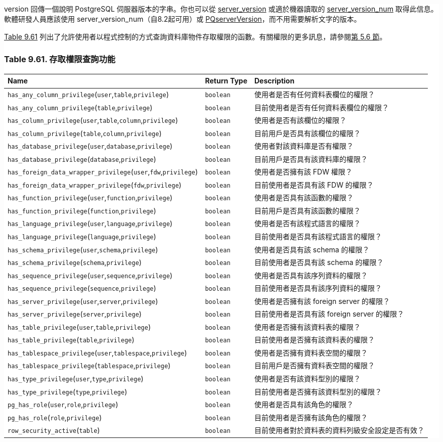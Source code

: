 version 回傳一個說明 PostgreSQL 伺服器版本的字串。你也可以從 [server\_version](https://github.com/pgsql-tw/documents/tree/a096b206440e1ac8cdee57e1ae7a74730f0ee146/iii-server-administration/server-configuration/1915-preset-options.md) 或適於機器讀取的 [server\_version\_num](https://github.com/pgsql-tw/documents/tree/a096b206440e1ac8cdee57e1ae7a74730f0ee146/iii-server-administration/server-configuration/1915-preset-options.md) 取得此信息。軟體研發人員應該使用 server\_version\_num（自8.2起可用）或 [PQserverVersion](https://github.com/pgsql-tw/documents/tree/a096b206440e1ac8cdee57e1ae7a74730f0ee146/iv-client-interfaces/332-connection-status-functions.md)，而不用需要解析文字的版本。

[Table 9.61](system-information-functions.md#table-961-access-privilege-inquiry-functions) 列出了允許使用者以程式控制的方式查詢資料庫物件存取權限的函數。有關權限的更多訊息，請參閱[第 5.6 節](https://github.com/pgsql-tw/documents/tree/a096b206440e1ac8cdee57e1ae7a74730f0ee146/ii-the-sql-language/data-definition/56-privileges.md)。

### **Table 9.61. 存取權限查詢功能**

| Name | Return Type | Description |
| :--- | :--- | :--- |
| `has_any_column_privilege`\(`user`,`table`,`privilege`\) | `boolean` | 使用者是否有任何資料表欄位的權限？ |
| `has_any_column_privilege`\(`table`,`privilege`\) | `boolean` | 目前使用者是否有任何資料表欄位的權限？ |
| `has_column_privilege`\(`user`,`table`,`column`,`privilege`\) | `boolean` | 使用者是否有該欄位的權限？ |
| `has_column_privilege`\(`table`,`column`,`privilege`\) | `boolean` | 目前用戶是否具有該欄位的權限？ |
| `has_database_privilege`\(`user`,`database`,`privilege`\) | `boolean` | 使用者對該資料庫是否有權限？ |
| `has_database_privilege`\(`database`,`privilege`\) | `boolean` | 目前用戶是否具有該資料庫的權限？ |
| `has_foreign_data_wrapper_privilege`\(`user`,`fdw`,`privilege`\) | `boolean` | 使用者是否擁有該 FDW 權限？ |
| `has_foreign_data_wrapper_privilege`\(`fdw`,`privilege`\) | `boolean` | 目前使用者是否具有該 FDW 的權限？ |
| `has_function_privilege`\(`user`,`function`,`privilege`\) | `boolean` | 使用者是否具有該函數的權限？ |
| `has_function_privilege`\(`function`,`privilege`\) | `boolean` | 目前用戶是否具有該函數的權限？ |
| `has_language_privilege`\(`user`,`language`,`privilege`\) | `boolean` | 使用者是否有該程式語言的權限？ |
| `has_language_privilege`\(`language`,`privilege`\) | `boolean` | 目前使用者是否具有該程式語言的權限？ |
| `has_schema_privilege`\(`user`,`schema`,`privilege`\) | `boolean` | 使用者是否具有該 schema 的權限？ |
| `has_schema_privilege`\(`schema`,`privilege`\) | `boolean` | 目前使用者是否具有該 schema 的權限？ |
| `has_sequence_privilege`\(`user`,`sequence`,`privilege`\) | `boolean` | 使用者是否具有該序列資料的權限？ |
| `has_sequence_privilege`\(`sequence`,`privilege`\) | `boolean` | 目前使用者是否具有該序列資料的權限？ |
| `has_server_privilege`\(`user`,`server`,`privilege`\) | `boolean` | 使用者是否擁有該 foreign server 的權限？ |
| `has_server_privilege`\(`server`,`privilege`\) | `boolean` | 目前使用者是否具有該 foreign server 的權限？ |
| `has_table_privilege`\(`user`,`table`,`privilege`\) | `boolean` | 使用者是否擁有該資料表的權限？ |
| `has_table_privilege`\(`table`,`privilege`\) | `boolean` | 目前使用者是否擁有該資料表的權限？ |
| `has_tablespace_privilege`\(`user`,`tablespace`,`privilege`\) | `boolean` | 使用者是否擁有資料表空間的權限？ |
| `has_tablespace_privilege`\(`tablespace`,`privilege`\) | `boolean` | 目前用戶是否擁有資料表空間的權限？ |
| `has_type_privilege`\(`user`,`type`,`privilege`\) | `boolean` | 使用者是否有該資料型別的權限？ |
| `has_type_privilege`\(`type`,`privilege`\) | `boolean` | 目前使用者是否擁有該資料型別的權限？ |
| `pg_has_role`\(`user`,`role`,`privilege`\) | `boolean` | 使用者是否具有該角色的權限？ |
| `pg_has_role`\(`role`,`privilege`\) | `boolean` | 目前使用者是否擁有該角色的權限？ |
| `row_security_active`\(`table`\) | `boolean` | 目前使用者對於資料表的資料列級安全設定是否有效？ |
